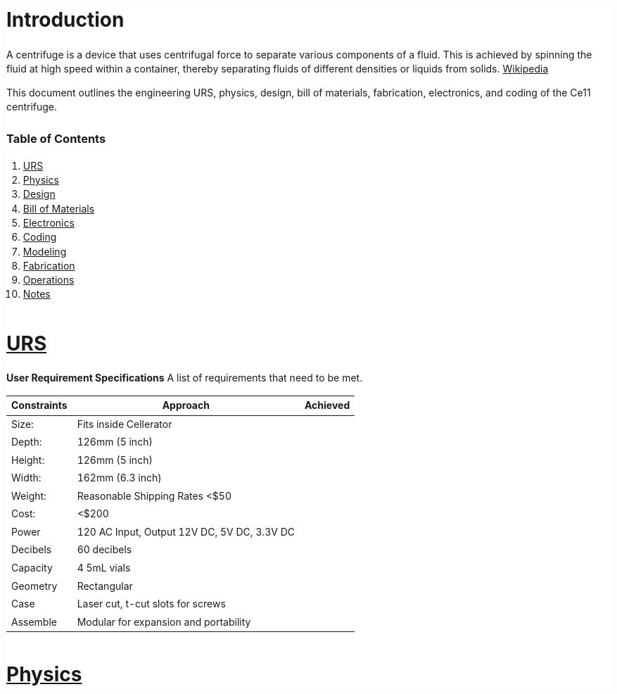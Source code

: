# Introduction
A centrifuge is a device that uses centrifugal force to separate various components of a fluid. This is achieved by spinning the fluid at high speed within a container, thereby separating fluids of different densities or liquids from solids. [Wikipedia](https://en.wikipedia.org/wiki/Centrifuge)

This document outlines the engineering URS, physics, design, bill of materials, fabrication, electronics, and coding of the Ce11 centrifuge.

### Table of Contents
1. [URS](#urs)
2. [Physics](#physics)
3. [Design](#design)
4. [Bill of Materials](#bill_of_material)
5. [Electronics](#electronics)
6. [Coding](#code)
7. [Modeling](#modeling)
8. [Fabrication](#fabrication)
9. [Operations](#operation)
10. [Notes](#notes)

# [URS](#urs)

**User Requirement Specifications**
A list of requirements that need to be met.

| Constraints | Approach | Achieved |
| --- | --- | --- |
| Size: | Fits inside Cellerator |     |
| Depth: | 126mm (5 inch) |     |
| Height: | 126mm (5 inch) |     |
| Width: | 162mm (6.3 inch)|     |
| Weight: | Reasonable Shipping Rates <$50 |     |
| Cost: | <$200 |     |
| Power | 120 AC Input, Output 12V DC, 5V DC, 3.3V DC |     |
| Decibels | 60 decibels |     |
| Capacity | 4 5mL vials |     |
| Geometry | Rectangular |     |
| Case | Laser cut, t-cut slots for screws|     |
| Assemble | Modular for expansion and portability |     |

# [Physics](#physics)

